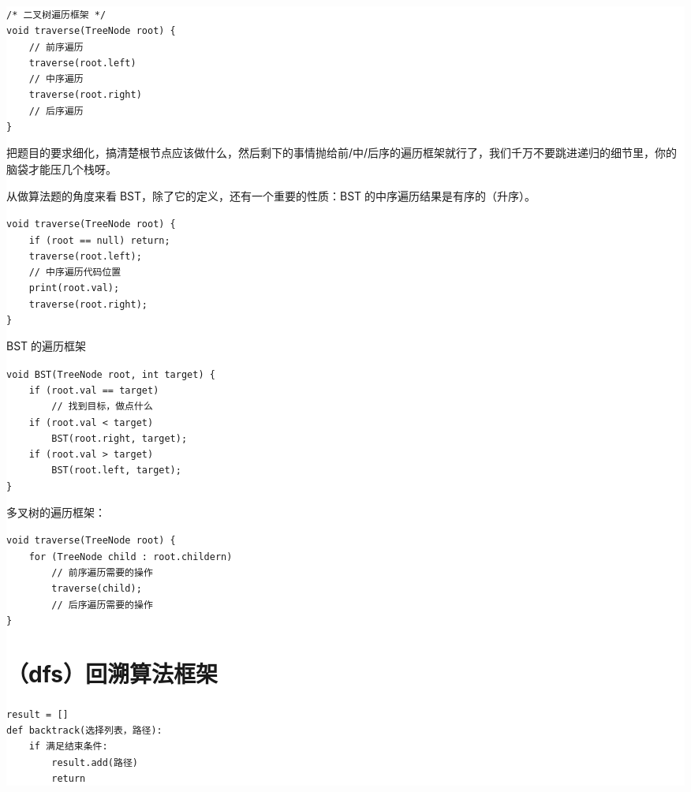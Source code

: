 ```
/* 二叉树遍历框架 */
void traverse(TreeNode root) {
    // 前序遍历
    traverse(root.left)
    // 中序遍历
    traverse(root.right)
    // 后序遍历
}
```

把题目的要求细化，搞清楚根节点应该做什么，然后剩下的事情抛给前/中/后序的遍历框架就行了，我们千万不要跳进递归的细节里，你的脑袋才能压几个栈呀。

从做算法题的角度来看 BST，除了它的定义，还有一个重要的性质：BST 的中序遍历结果是有序的（升序）。

```
void traverse(TreeNode root) {
    if (root == null) return;
    traverse(root.left);
    // 中序遍历代码位置
    print(root.val);
    traverse(root.right);
}
```

BST 的遍历框架

```
void BST(TreeNode root, int target) {
    if (root.val == target)
        // 找到目标，做点什么
    if (root.val < target) 
        BST(root.right, target);
    if (root.val > target)
        BST(root.left, target);
}
```

多叉树的遍历框架：

```
void traverse(TreeNode root) {
    for (TreeNode child : root.childern)
        // 前序遍历需要的操作
        traverse(child);
        // 后序遍历需要的操作
}
```

# （dfs）回溯算法框架 

```
result = []
def backtrack(选择列表，路径):
    if 满足结束条件:
        result.add(路径)
        return
```
